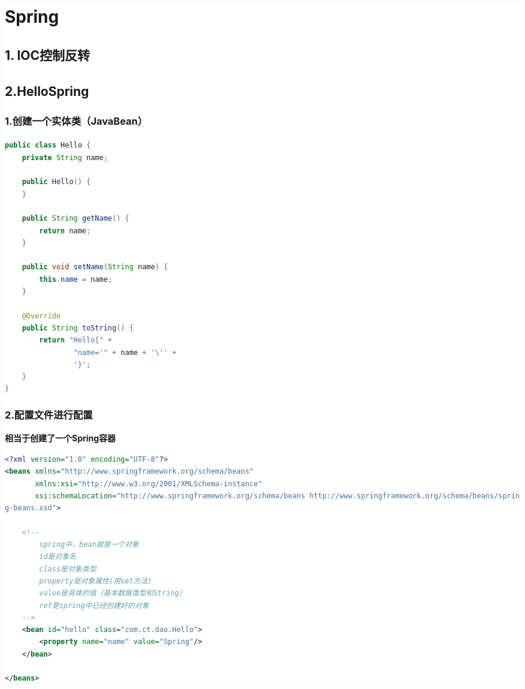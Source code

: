 # Spring

## 1. IOC控制反转



## 2.HelloSpring

### 1.创建一个实体类（JavaBean）

```java
public class Hello {
    private String name;

    public Hello() {
    }

    public String getName() {
        return name;
    }

    public void setName(String name) {
        this.name = name;
    }

    @Override
    public String toString() {
        return "Hello{" +
                "name='" + name + '\'' +
                '}';
    }
}
```

### 2.配置文件进行配置

**相当于创建了一个Spring容器**

```xml
<?xml version="1.0" encoding="UTF-8"?>
<beans xmlns="http://www.springframework.org/schema/beans"
       xmlns:xsi="http://www.w3.org/2001/XMLSchema-instance"
       xsi:schemaLocation="http://www.springframework.org/schema/beans http://www.springframework.org/schema/beans/spring-beans.xsd">

    <!--
        spring中，bean就是一个对象
        id是对象名
        class是对象类型
        property是对象属性(用set方法)
        value是具体的值（基本数据类型和String）
        ref是spring中已经创建好的对象
    -->
    <bean id="hello" class="com.ct.dao.Hello">
        <property name="name" value="Spring"/>
    </bean>

</beans>
```
